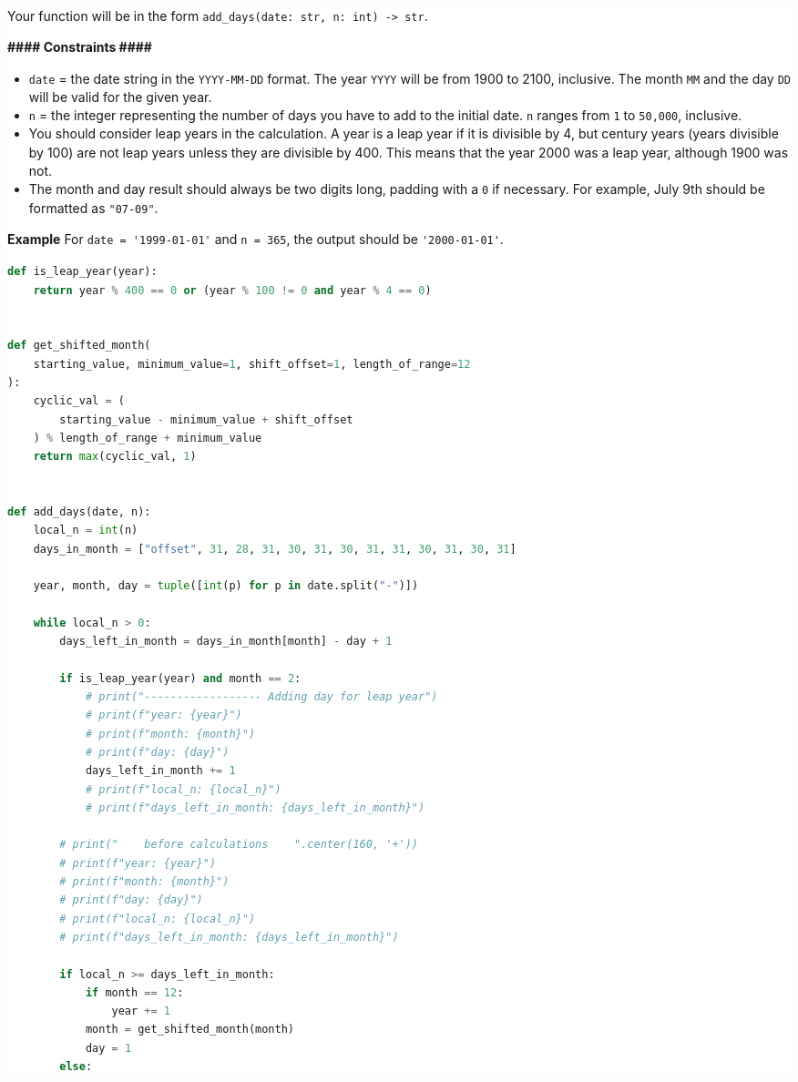 Your function will be in the form `add_days(date: str, n: int) -> str`.

**#### Constraints ####**
- `date` = the date string in the `YYYY-MM-DD` format. The year `YYYY` will be from 1900 to 2100, inclusive.
  The month `MM` and the day `DD` will be valid for the given year.
- `n` = the integer representing the number of days you have to add to the initial date. `n` ranges from `1`
  to `50,000`, inclusive.
- You should consider leap years in the calculation. A year is a leap year if it is divisible by 4, but
  century years (years divisible by 100) are not leap years unless they are divisible by 400. This means that
  the year 2000 was a leap year, although 1900 was not.
- The month and day result should always be two digits long, padding with a `0` if necessary.
  For example, July 9th should be formatted as `"07-09"`.

**Example**
For `date = '1999-01-01'` and `n = 365`, the output should be `'2000-01-01'`.

```python
def is_leap_year(year):
    return year % 400 == 0 or (year % 100 != 0 and year % 4 == 0)


def get_shifted_month(
    starting_value, minimum_value=1, shift_offset=1, length_of_range=12
):
    cyclic_val = (
        starting_value - minimum_value + shift_offset
    ) % length_of_range + minimum_value
    return max(cyclic_val, 1)


def add_days(date, n):
    local_n = int(n)
    days_in_month = ["offset", 31, 28, 31, 30, 31, 30, 31, 31, 30, 31, 30, 31]

    year, month, day = tuple([int(p) for p in date.split("-")])

    while local_n > 0:
        days_left_in_month = days_in_month[month] - day + 1

        if is_leap_year(year) and month == 2:
            # print("------------------ Adding day for leap year")
            # print(f"year: {year}")
            # print(f"month: {month}")
            # print(f"day: {day}")
            days_left_in_month += 1
            # print(f"local_n: {local_n}")
            # print(f"days_left_in_month: {days_left_in_month}")

        # print("    before calculations    ".center(160, '+'))
        # print(f"year: {year}")
        # print(f"month: {month}")
        # print(f"day: {day}")
        # print(f"local_n: {local_n}")
        # print(f"days_left_in_month: {days_left_in_month}")

        if local_n >= days_left_in_month:
            if month == 12:
                year += 1
            month = get_shifted_month(month)
            day = 1
        else:
```